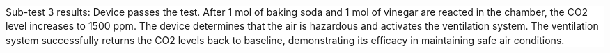 Sub-test 3 results: Device passes the test. After 1 mol of baking soda and 1 mol of vinegar are reacted in the chamber, the CO2 level increases to 1500 ppm. The device determines that the air is hazardous and activates the ventilation system. The ventilation system successfully returns the CO2 levels back to baseline, demonstrating its efficacy in maintaining safe air conditions.